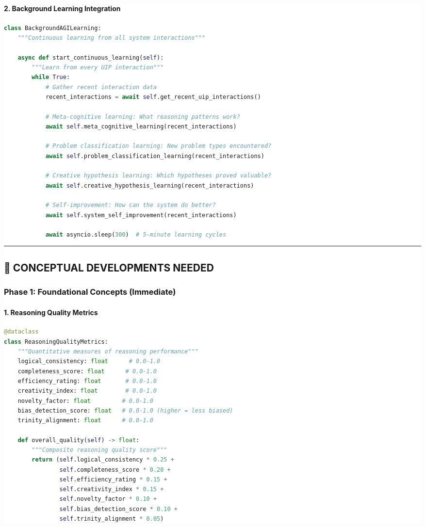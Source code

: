 #### **2. Background Learning Integration**
```python
class BackgroundAGILearning:
    """Continuous learning from all system interactions"""
    
    async def start_continuous_learning(self):
        """Learn from every UIP interaction"""
        while True:
            # Gather recent interaction data
            recent_interactions = await self.get_recent_uip_interactions()
            
            # Meta-cognitive learning: What reasoning patterns work?
            await self.meta_cognitive_learning(recent_interactions)
            
            # Problem classification learning: New problem types encountered?
            await self.problem_classification_learning(recent_interactions)
            
            # Creative hypothesis learning: Which hypotheses proved valuable?
            await self.creative_hypothesis_learning(recent_interactions)
            
            # Self-improvement: How can the system do better?
            await self.system_self_improvement(recent_interactions)
            
            await asyncio.sleep(300)  # 5-minute learning cycles
```

---

## **🧠 CONCEPTUAL DEVELOPMENTS NEEDED**

### **Phase 1: Foundational Concepts (Immediate)**

#### **1. Reasoning Quality Metrics**
```python
@dataclass
class ReasoningQualityMetrics:
    """Quantitative measures of reasoning performance"""
    logical_consistency: float      # 0.0-1.0
    completeness_score: float      # 0.0-1.0  
    efficiency_rating: float       # 0.0-1.0
    creativity_index: float        # 0.0-1.0
    novelty_factor: float         # 0.0-1.0
    bias_detection_score: float   # 0.0-1.0 (higher = less biased)
    trinity_alignment: float      # 0.0-1.0
    
    def overall_quality(self) -> float:
        """Composite reasoning quality score"""
        return (self.logical_consistency * 0.25 +
                self.completeness_score * 0.20 +
                self.efficiency_rating * 0.15 +
                self.creativity_index * 0.15 +
                self.novelty_factor * 0.10 +
                self.bias_detection_score * 0.10 +
                self.trinity_alignment * 0.05)
```
